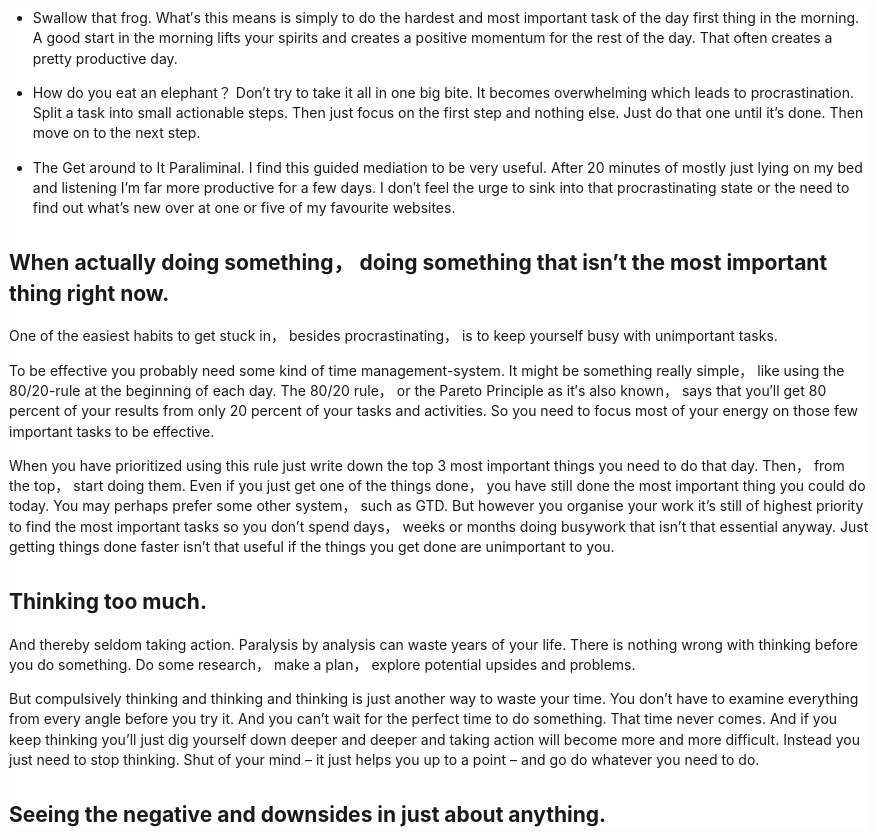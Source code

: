 - Swallow that frog. What′s this means is simply to do the hardest and most important task of the day first thing in the morning. A good start in the morning lifts your spirits and creates a positive momentum for the rest of the day. That often creates a pretty productive day.

- How do you eat an elephant？ Don′t try to take it all in one big bite. It becomes overwhelming which leads to procrastination. Split a task into small actionable steps. Then just focus on the first step and nothing else. Just do that one until it’s done. Then move on to the next step.

- The Get around to It Paraliminal. I find this guided mediation to be very useful. After 20 minutes of mostly just lying on my bed and listening I’m far more productive for a few days. I don′t feel the urge to sink into that procrastinating state or the need to find out what’s new over at one or five of my favourite websites.

## When actually doing something， doing something that isn’t the most important thing right now.

<div class="en">

One of the easiest habits to get stuck in， besides procrastinating， is to keep yourself busy with unimportant tasks.

To be effective you probably need some kind of time management-system. It might be something really simple， like using the 80/20-rule at the beginning of each day. The 80/20 rule， or the Pareto Principle as it′s also known， says that you′ll get 80 percent of your results from only 20 percent of your tasks and activities. So you need to focus most of your energy on those few important tasks to be effective.

When you have prioritized using this rule just write down the top 3 most important things you need to do that day. Then， from the top， start doing them. Even if you just get one of the things done， you have still done the most important thing you could do today. You may perhaps prefer some other system， such as GTD. But however you organise your work it’s still of highest priority to find the most important tasks so you don’t spend days， weeks or months doing busywork that isn’t that essential anyway. Just getting things done faster isn’t that useful if the things you get done are unimportant to you.

</div>

## Thinking too much.

<div class="en">

And thereby seldom taking action. Paralysis by analysis can waste years of your life. There is nothing wrong with thinking before you do something. Do some research， make a plan， explore potential upsides and problems.

But compulsively thinking and thinking and thinking is just another way to waste your time. You don’t have to examine everything from every angle before you try it. And you can’t wait for the perfect time to do something. That time never comes. And if you keep thinking you’ll just dig yourself down deeper and deeper and taking action will become more and more difficult. Instead you just need to stop thinking. Shut of your mind – it just helps you up to a point – and go do whatever you need to do.

</div>

## Seeing the negative and downsides in just about anything.
